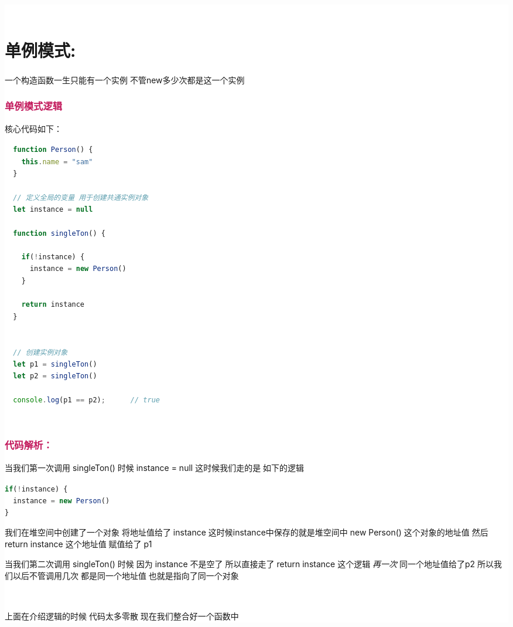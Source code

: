 <br>

# 单例模式:
一个构造函数一生只能有一个实例 不管new多少次都是这一个实例


### **<font color="#C2185B">单例模式逻辑</font>**
核心代码如下：
```js 
  function Person() {
    this.name = "sam"
  }

  // 定义全局的变量 用于创建共通实例对象
  let instance = null
  
  function singleTon() {

    if(!instance) {
      instance = new Person()
    }

    return instance
  }


  // 创建实例对象
  let p1 = singleTon()
  let p2 = singleTon()

  console.log(p1 == p2);      // true
```

<br>

### **<font color="#C2185B">代码解析：</font>**
当我们第一次调用 singleTon() 时候 instance = null 这时候我们走的是 如下的逻辑
```js
if(!instance) {
  instance = new Person()
}
```

我们在堆空间中创建了一个对象 将地址值给了 instance 这时候instance中保存的就是堆空间中 new Person() 这个对象的地址值 然后 return instance 这个地址值 赋值给了 p1

当我们第二次调用 singleTon() 时候 因为 instance 不是空了 所以直接走了 return instance 这个逻辑 *再一次* 同一个地址值给了p2 所以我们以后不管调用几次 都是同一个地址值 也就是指向了同一个对象

<br>

上面在介绍逻辑的时候 代码太多零散 现在我们整合好一个函数中
